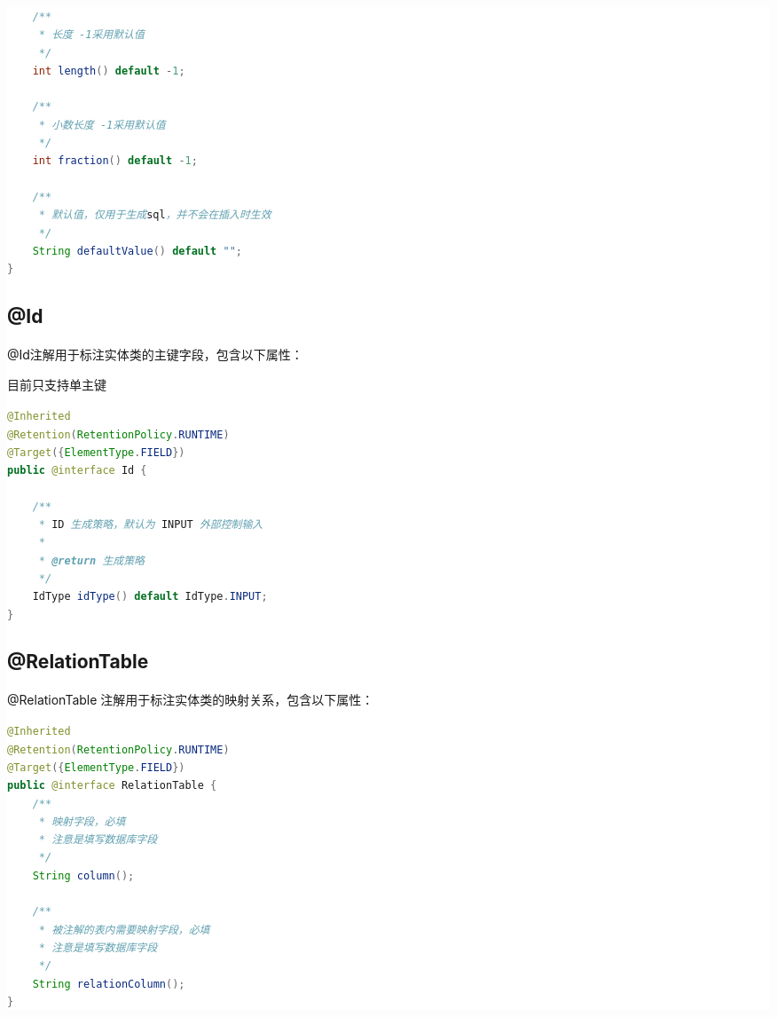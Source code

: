 ```java
    /**
     * 长度 -1采用默认值
     */
    int length() default -1;

    /**
     * 小数长度 -1采用默认值
     */
    int fraction() default -1;

    /**
     * 默认值，仅用于生成sql，并不会在插入时生效
     */
    String defaultValue() default "";
}
```


## @Id

@Id注解用于标注实体类的主键字段，包含以下属性：

目前只支持单主键

```java
@Inherited
@Retention(RetentionPolicy.RUNTIME)
@Target({ElementType.FIELD})
public @interface Id {

    /**
     * ID 生成策略，默认为 INPUT 外部控制输入
     *
     * @return 生成策略
     */
    IdType idType() default IdType.INPUT;
}
```


## @RelationTable

@RelationTable 注解用于标注实体类的映射关系，包含以下属性：

```java
@Inherited
@Retention(RetentionPolicy.RUNTIME)
@Target({ElementType.FIELD})
public @interface RelationTable {
    /**
     * 映射字段，必填
     * 注意是填写数据库字段
     */
    String column();

    /**
     * 被注解的表内需要映射字段，必填
     * 注意是填写数据库字段
     */
    String relationColumn();
}
```
